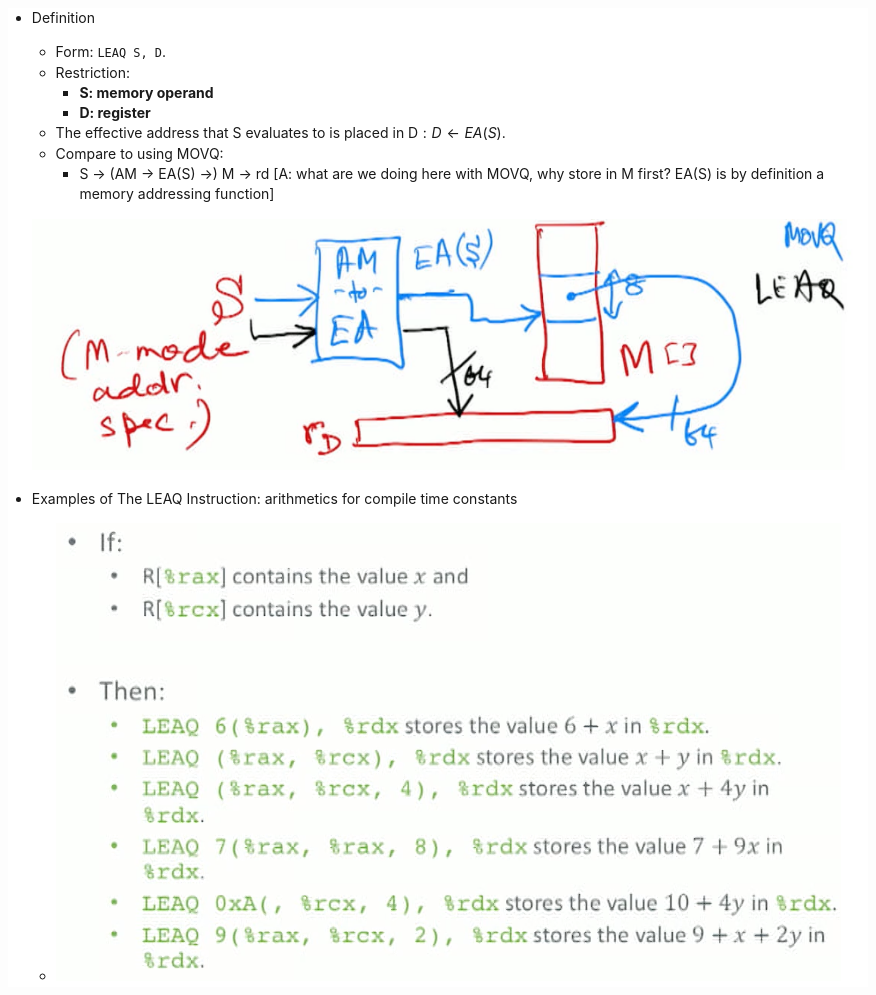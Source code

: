 - Definition

  - Form: `LEAQ S, D`.
  - Restriction: 
    - **S: memory operand**
    - **D: register**
  - The effective address that $\mathrm{S}$ evaluates to is placed in $\mathrm{D}: D \leftarrow E A(S)$.
  - Compare to using MOVQ:
    - S -> (AM -> EA(S) ->) M -> rd [A: what are we doing here with MOVQ, why store in M first? EA(S) is by definition a memory addressing function]

  ![image-20210915120043436](Week4_Register_Machines.assets/image-20210915120043436.png)

- Examples of The LEAQ Instruction: arithmetics for compile time constants
  - ![image-20210915120322840](Week4_Register_Machines.assets/image-20210915120322840.png)
